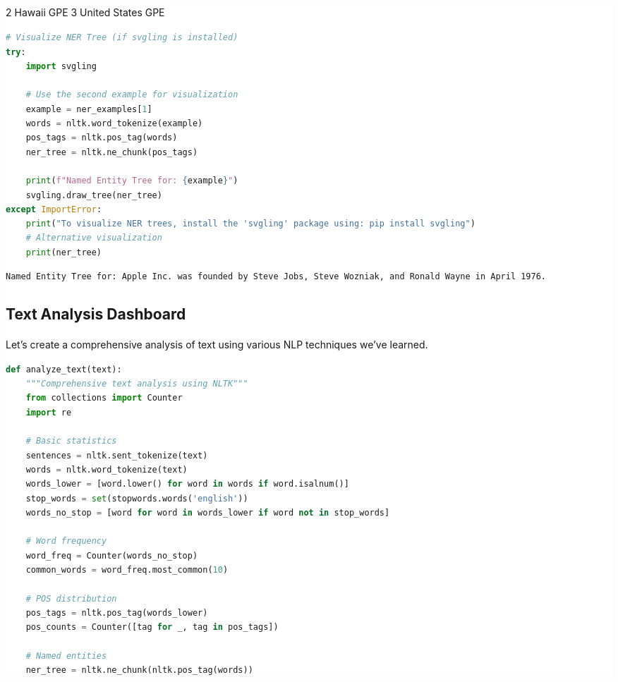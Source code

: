 </tr>
<tr>
<td data-quarto-table-cell-role="th">2</td>
<td>Hawaii</td>
<td>GPE</td>
</tr>
<tr>
<td data-quarto-table-cell-role="th">3</td>
<td>United States</td>
<td>GPE</td>
</tr>
</tbody>
</table>

</div>

``` python
# Visualize NER Tree (if svgling is installed)
try:
    import svgling
    
    # Use the second example for visualization
    example = ner_examples[1]
    words = nltk.word_tokenize(example)
    pos_tags = nltk.pos_tag(words)
    ner_tree = nltk.ne_chunk(pos_tags)
    
    print(f"Named Entity Tree for: {example}")
    svgling.draw_tree(ner_tree)
except ImportError:
    print("To visualize NER trees, install the 'svgling' package using: pip install svgling")
    # Alternative visualization
    print(ner_tree)
```

    Named Entity Tree for: Apple Inc. was founded by Steve Jobs, Steve Wozniak, and Ronald Wayne in April 1976.

## Text Analysis Dashboard <a id="applications"></a>

Let’s create a comprehensive analysis of text using various NLP
techniques we’ve learned.

``` python
def analyze_text(text):
    """Comprehensive text analysis using NLTK"""
    from collections import Counter
    import re
    
    # Basic statistics
    sentences = nltk.sent_tokenize(text)
    words = nltk.word_tokenize(text)
    words_lower = [word.lower() for word in words if word.isalnum()]
    stop_words = set(stopwords.words('english'))
    words_no_stop = [word for word in words_lower if word not in stop_words]
    
    # Word frequency
    word_freq = Counter(words_no_stop)
    common_words = word_freq.most_common(10)
    
    # POS distribution
    pos_tags = nltk.pos_tag(words_lower)
    pos_counts = Counter([tag for _, tag in pos_tags])
    
    # Named entities
    ner_tree = nltk.ne_chunk(nltk.pos_tag(words))
```